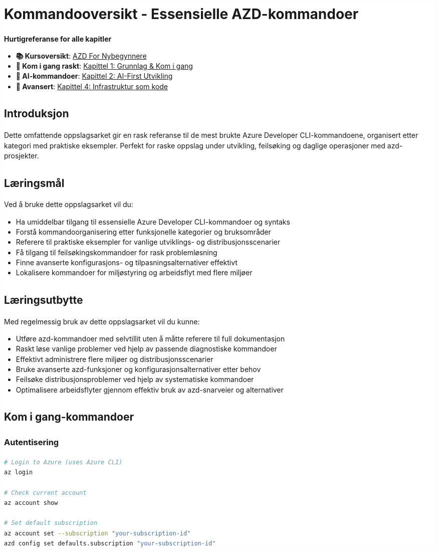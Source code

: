 
# Kommandooversikt - Essensielle AZD-kommandoer

**Hurtigreferanse for alle kapitler**
- **📚 Kursoversikt**: [AZD For Nybegynnere](../README.md)
- **📖 Kom i gang raskt**: [Kapittel 1: Grunnlag & Kom i gang](../README.md#-chapter-1-foundation--quick-start)
- **🤖 AI-kommandoer**: [Kapittel 2: AI-First Utvikling](../README.md#-chapter-2-ai-first-development-recommended-for-ai-developers)
- **🔧 Avansert**: [Kapittel 4: Infrastruktur som kode](../README.md#️-chapter-4-infrastructure-as-code--deployment)

## Introduksjon

Dette omfattende oppslagsarket gir en rask referanse til de mest brukte Azure Developer CLI-kommandoene, organisert etter kategori med praktiske eksempler. Perfekt for raske oppslag under utvikling, feilsøking og daglige operasjoner med azd-prosjekter.

## Læringsmål

Ved å bruke dette oppslagsarket vil du:
- Ha umiddelbar tilgang til essensielle Azure Developer CLI-kommandoer og syntaks
- Forstå kommandoorganisering etter funksjonelle kategorier og bruksområder
- Referere til praktiske eksempler for vanlige utviklings- og distribusjonsscenarier
- Få tilgang til feilsøkingskommandoer for rask problemløsning
- Finne avanserte konfigurasjons- og tilpasningsalternativer effektivt
- Lokalisere kommandoer for miljøstyring og arbeidsflyt med flere miljøer

## Læringsutbytte

Med regelmessig bruk av dette oppslagsarket vil du kunne:
- Utføre azd-kommandoer med selvtillit uten å måtte referere til full dokumentasjon
- Raskt løse vanlige problemer ved hjelp av passende diagnostiske kommandoer
- Effektivt administrere flere miljøer og distribusjonsscenarier
- Bruke avanserte azd-funksjoner og konfigurasjonsalternativer etter behov
- Feilsøke distribusjonsproblemer ved hjelp av systematiske kommandoer
- Optimalisere arbeidsflyter gjennom effektiv bruk av azd-snarveier og alternativer

## Kom i gang-kommandoer

### Autentisering
```bash
# Login to Azure (uses Azure CLI)
az login

# Check current account
az account show

# Set default subscription
az account set --subscription "your-subscription-id"
azd config set defaults.subscription "your-subscription-id"
```
